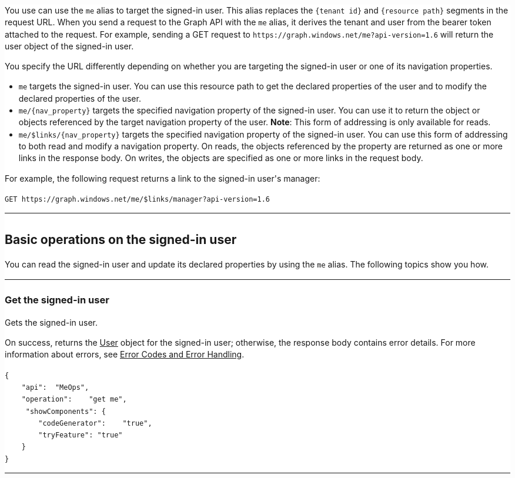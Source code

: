 You use can use the `me` alias to target the signed-in user. This alias replaces the `{tenant id}` and `{resource path}` segments in the request URL. When you send a request to the Graph API with the `me` alias, it derives the tenant and user from the bearer token attached to the request. For example, sending a GET request to `https://graph.windows.net/me?api-version=1.6` will return the user object of the signed-in user.

You specify the URL differently depending on whether you are targeting the signed-in user or one of its navigation properties. 

- `me` targets the signed-in user. You can use this resource path to get the declared properties of the user and to modify the declared properties of the user. 
- `me/{nav_property}` targets the specified navigation property of the signed-in user. You can use it to return the object or objects referenced by the target navigation property of the user. **Note**: This form of addressing is only available for reads. 
- `me/$links/{nav_property}` targets the specified navigation property of the signed-in user. You can use this form of addressing to both read and modify a navigation property. On reads, the objects referenced by the property are returned as one or more links in the response body. On writes, the objects are specified as one or more links in the request body. 

For example, the following request returns a link to the signed-in user's manager:

```no-highlight
GET https://graph.windows.net/me/$links/manager?api-version=1.6
```

****
## Basic operations on the signed-in user <a id="BasicOperations"> </a>

You can read the signed-in user and update its declared properties by using the `me` alias. The following topics show you how.

****

### Get the signed-in user <a id="GetMe"> </a>

Gets the signed-in user.

On success, returns the [User] object for the signed-in user; otherwise, the response body contains error details. For more information about errors, see [Error Codes and Error Handling].


```RESTAPIdocs
{
    "api":  "MeOps",
    "operation":    "get me",
     "showComponents": {
        "codeGenerator":    "true",
        "tryFeature": "true"      
    } 
}
```

****



[Application]: ./entity-and-complex-type-reference.md#ApplicationEntity
[AppRoleAssignment]: ./entity-and-complex-type-reference.md#AppRoleAssignmentEntity
[Contact]: ./entity-and-complex-type-reference.md#ContactEntity
[Contract]: ./entity-and-complex-type-reference.md#ContractEntity
[Device]: ./entity-and-complex-type-reference.md#DeviceEntity
[DirectoryLinkChange]: ./entity-and-complex-type-reference.md#DirectoryLinkChangeEntity
[DirectoryObject]: ./entity-and-complex-type-reference.md#DirectoryObjectEntity
[DirectoryRole]: ./entity-and-complex-type-reference.md#DirectoryRoleEntity
[DirectoryRoleTemplate]: ./entity-and-complex-type-reference.md#DirectoryRoleTemplateEntity
[Domain (preview)]: ./entity-and-complex-type-reference.md#DomainEntity
[DomainDnsRecord]: ./entity-and-complex-type-reference.md#DomainDnsRecordEntity
[DomainDnsCnameRecord]: ./entity-and-complex-type-reference.md#DomainDnsCnameRecordEntity
[DomainDnsMxRecord]: ./entity-and-complex-type-reference.md#DomainDnsMxRecordEntity
[DomainDnsSrvRecord]: ./entity-and-complex-type-reference.md#DomainDnsSrvRecordEntity
[DomainDnsTxtRecord]: ./entity-and-complex-type-reference.md#DomainDnsTxtRecordEntity
[DomainDnsUnavailableRecord]: ./entity-and-complex-type-reference.md#DomainDnsUnavailableRecordEntity
[ExtensionProperty]: ./entity-and-complex-type-reference.md#ExtensionPropertyEntity
[Group]: ./entity-and-complex-type-reference.md#GroupEntity
[OAuth2PermissionGrant]: ./entity-and-complex-type-reference.md#OAuth2PermissionGrantEntity
[ServicePrincipal]: ./entity-and-complex-type-reference.md#ServicePrincipalEntity
[SubscribedSku]: ./entity-and-complex-type-reference.md#SubscribedSkuEntity
[TenantDetail]: ./entity-and-complex-type-reference.md#TenantDetailEntity
[User]: ./entity-and-complex-type-reference.md#UserEntity
[AlternativeSecurityId]: ./entity-and-complex-type-reference.md#AlternativeSecurityIdType
[AppRole]: ./entity-and-complex-type-reference.md#AppRoleType
[AssignedLicense]: ./entity-and-complex-type-reference.md#AssignedLicenseType
[AssignedPlan]: ./entity-and-complex-type-reference.md#AssignedPlanType
[KeyCredential]: ./entity-and-complex-type-reference.md#KeyCredentialType
[LicenseUnitsDetail]: ./entity-and-complex-type-reference.md#LicenseUnitsDetailType
[OAuth2Permission]: ./entity-and-complex-type-reference.md#OAuth2PermissionType
[PasswordCredential]: ./entity-and-complex-type-reference.md#PasswordCredentialType
[PasswordProfile]: ./entity-and-complex-type-reference.md#PasswordProfileType
[ProvisionedPlan]: ./entity-and-complex-type-reference.md#ProvisionedPlanType
[ProvisioningError]: ./entity-and-complex-type-reference.md#ProvisioningErrorType
[RequiredResourceAccess]: ./entity-and-complex-type-reference.md#RequiredResourceAccessType
[ResourceAccess]: ./entity-and-complex-type-reference.md#ResourceAccessType
[ServicePlanInfo]: ./entity-and-complex-type-reference.md#ServicePlanInfoType
[ServicePrincipalAuthenticationPolicy]: ./entity-and-complex-type-reference.md#ServicePrincipalAuthenticationPolicyType
[VerifiedDomain]: ./entity-and-complex-type-reference.md#VerifiedDomainType
[assignLicense]: ./functions-and-actions.md#assignLicense
[checkMemberGroups]: ./functions-and-actions.md#checkMemberGroups
[getAvailableExtensionProperties]: ./functions-and-actions.md#getAvailableExtensionProperties
[getMemberGroups]: ./functions-and-actions.md#getMemberGroups
[getMemberObjects]: ./functions-and-actions.md#getMemberObjects
[getObjectsByObjectIds]: ./functions-and-actions.md#getObjectsByObjectIds
[isMemberOf]: ./functions-and-actions.md#isMemberOf
[restore]: ./functions-and-actions.md#restore
[verify (preview)]: ./functions-and-actions.md#verify
[Graph API QuickStart on Azure on Azure.com]: https://azure.microsoft.com/documentation/articles/active-directory-graph-api-quickstart/
[Operations Overview]: ../howto/azure-ad-graph-api-operations-overview.md
[Graph API Versioning]: ../howto/azure-ad-graph-api-versioning.md
[Graph API Permission Scopes]: ../howto/azure-ad-graph-api-permission-scopes.md
[Supported Queries, Filters, and Paging Options]: ../howto/azure-ad-graph-api-supported-queries-filters-and-paging-options.md
[Differential Query]: ../howto/azure-ad-graph-api-differential-query.md
[Batch Processing]: ../howto/azure-ad-graph-api-batch-processing.md
[Directory Schema Extensions]: ../howto/azure-ad-graph-api-directory-schema-extensions.md
[Error Codes and Error Handling]: ../howto/azure-ad-graph-api-error-codes-and-error-handling.md
[Azure AD Administrative Units Preview]: ../howto/azure-ad-administrative-units-preview.md
[Azure AD Reports and Events Preview]: ../howto/azure-ad-reports-and-events-preview.md